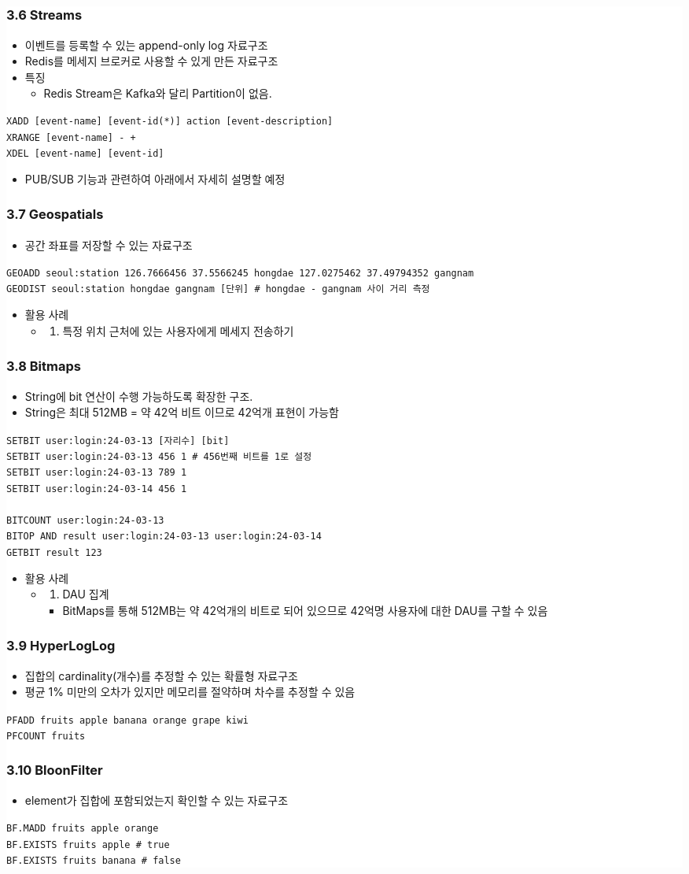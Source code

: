 
### 3.6 Streams
- 이벤트를 등록할 수 있는 append-only log 자료구조
- Redis를 메세지 브로커로 사용할 수 있게 만든 자료구조
- 특징
  - Redis Stream은 Kafka와 달리 Partition이 없음. 
```
XADD [event-name] [event-id(*)] action [event-description]
XRANGE [event-name] - +
XDEL [event-name] [event-id]
```
- PUB/SUB 기능과 관련하여 아래에서 자세히 설명할 예정


### 3.7 Geospatials
- 공간 좌표를 저장할 수 있는 자료구조
```
GEOADD seoul:station 126.7666456 37.5566245 hongdae 127.0275462 37.49794352 gangnam
GEODIST seoul:station hongdae gangnam [단위] # hongdae - gangnam 사이 거리 측정
```
- 활용 사례
  - 1. 특정 위치 근처에 있는 사용자에게 메세지 전송하기


### 3.8 Bitmaps
- String에 bit 연산이 수행 가능하도록 확장한 구조.
- String은 최대 512MB = 약 42억 비트 이므로 42억개 표현이 가능함
```
SETBIT user:login:24-03-13 [자리수] [bit]
SETBIT user:login:24-03-13 456 1 # 456번째 비트를 1로 설정
SETBIT user:login:24-03-13 789 1
SETBIT user:login:24-03-14 456 1

BITCOUNT user:login:24-03-13
BITOP AND result user:login:24-03-13 user:login:24-03-14
GETBIT result 123
```
- 활용 사례
  - 1. DAU 집계
    - BitMaps를 통해 512MB는 약 42억개의 비트로 되어 있으므로 42억명 사용자에 대한 DAU를 구할 수 있음


### 3.9 HyperLogLog
- 집합의 cardinality(개수)를 추정할 수 있는 확률형 자료구조
- 평균 1% 미만의 오차가 있지만 메모리를 절약하며 차수를 추정할 수 있음
```
PFADD fruits apple banana orange grape kiwi
PFCOUNT fruits
```
### 3.10 BloonFilter
- element가 집합에 포함되었는지 확인할 수 있는 자료구조
```
BF.MADD fruits apple orange
BF.EXISTS fruits apple # true
BF.EXISTS fruits banana # false
```

